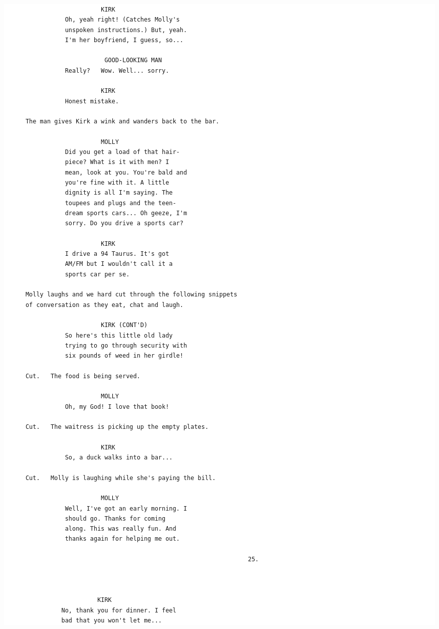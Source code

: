                                KIRK
                     Oh, yeah right! (Catches Molly's
                     unspoken instructions.) But, yeah.
                     I'm her boyfriend, I guess, so...
          
                                GOOD-LOOKING MAN
                     Really?   Wow. Well... sorry.
          
                               KIRK
                     Honest mistake.
          
          The man gives Kirk a wink and wanders back to the bar.
          
                               MOLLY
                     Did you get a load of that hair-
                     piece? What is it with men? I
                     mean, look at you. You're bald and
                     you're fine with it. A little
                     dignity is all I'm saying. The
                     toupees and plugs and the teen-
                     dream sports cars... Oh geeze, I'm
                     sorry. Do you drive a sports car?
          
                               KIRK
                     I drive a 94 Taurus. It's got
                     AM/FM but I wouldn't call it a
                     sports car per se.
          
          Molly laughs and we hard cut through the following snippets
          of conversation as they eat, chat and laugh.
          
                               KIRK (CONT'D)
                     So here's this little old lady
                     trying to go through security with
                     six pounds of weed in her girdle!
          
          Cut.   The food is being served.
          
                               MOLLY
                     Oh, my God! I love that book!
          
          Cut.   The waitress is picking up the empty plates.
          
                               KIRK
                     So, a duck walks into a bar...
          
          Cut.   Molly is laughing while she's paying the bill.
          
                               MOLLY
                     Well, I've got an early morning. I
                     should go. Thanks for coming
                     along. This was really fun. And
                     thanks again for helping me out.
          
                                                                        25.
          
          
          
                              KIRK
                    No, thank you for dinner. I feel
                    bad that you won't let me...
          
